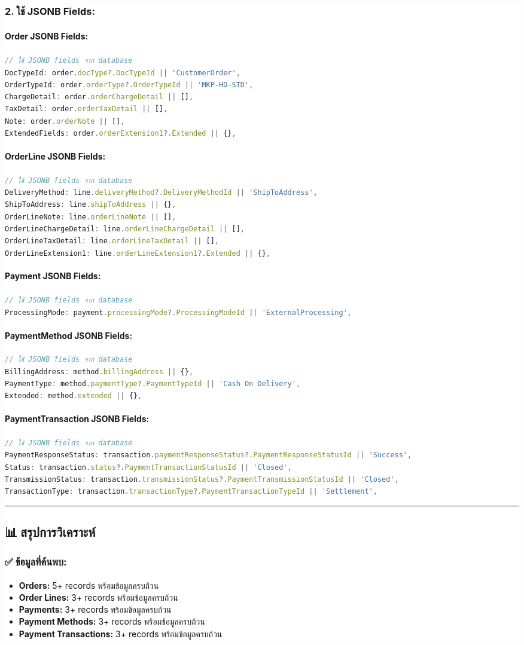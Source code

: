 ### **2. ใช้ JSONB Fields:**

#### **Order JSONB Fields:**
```typescript
// ใช้ JSONB fields จาก database
DocTypeId: order.docType?.DocTypeId || 'CustomerOrder',
OrderTypeId: order.orderType?.OrderTypeId || 'MKP-HD-STD',
ChargeDetail: order.orderChargeDetail || [],
TaxDetail: order.orderTaxDetail || [],
Note: order.orderNote || [],
ExtendedFields: order.orderExtension1?.Extended || {},
```

#### **OrderLine JSONB Fields:**
```typescript
// ใช้ JSONB fields จาก database
DeliveryMethod: line.deliveryMethod?.DeliveryMethodId || 'ShipToAddress',
ShipToAddress: line.shipToAddress || {},
OrderLineNote: line.orderLineNote || [],
OrderLineChargeDetail: line.orderLineChargeDetail || [],
OrderLineTaxDetail: line.orderLineTaxDetail || [],
OrderLineExtension1: line.orderLineExtension1?.Extended || {},
```

#### **Payment JSONB Fields:**
```typescript
// ใช้ JSONB fields จาก database
ProcessingMode: payment.processingMode?.ProcessingModeId || 'ExternalProcessing',
```

#### **PaymentMethod JSONB Fields:**
```typescript
// ใช้ JSONB fields จาก database
BillingAddress: method.billingAddress || {},
PaymentType: method.paymentType?.PaymentTypeId || 'Cash On Delivery',
Extended: method.extended || {},
```

#### **PaymentTransaction JSONB Fields:**
```typescript
// ใช้ JSONB fields จาก database
PaymentResponseStatus: transaction.paymentResponseStatus?.PaymentResponseStatusId || 'Success',
Status: transaction.status?.PaymentTransactionStatusId || 'Closed',
TransmissionStatus: transaction.transmissionStatus?.PaymentTransmissionStatusId || 'Closed',
TransactionType: transaction.transactionType?.PaymentTransactionTypeId || 'Settlement',
```

---

## 📊 **สรุปการวิเคราะห์**

### **✅ ข้อมูลที่ค้นพบ:**
- **Orders:** 5+ records พร้อมข้อมูลครบถ้วน
- **Order Lines:** 3+ records พร้อมข้อมูลครบถ้วน
- **Payments:** 3+ records พร้อมข้อมูลครบถ้วน
- **Payment Methods:** 3+ records พร้อมข้อมูลครบถ้วน
- **Payment Transactions:** 3+ records พร้อมข้อมูลครบถ้วน
